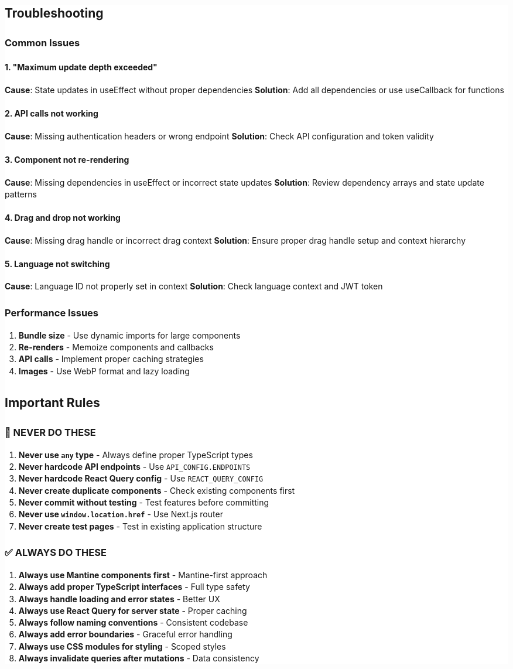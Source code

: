 ## Troubleshooting

### Common Issues

#### 1. "Maximum update depth exceeded"
**Cause**: State updates in useEffect without proper dependencies
**Solution**: Add all dependencies or use useCallback for functions

#### 2. API calls not working
**Cause**: Missing authentication headers or wrong endpoint
**Solution**: Check API configuration and token validity

#### 3. Component not re-rendering
**Cause**: Missing dependencies in useEffect or incorrect state updates
**Solution**: Review dependency arrays and state update patterns

#### 4. Drag and drop not working
**Cause**: Missing drag handle or incorrect drag context
**Solution**: Ensure proper drag handle setup and context hierarchy

#### 5. Language not switching
**Cause**: Language ID not properly set in context
**Solution**: Check language context and JWT token

### Performance Issues
1. **Bundle size** - Use dynamic imports for large components
2. **Re-renders** - Memoize components and callbacks
3. **API calls** - Implement proper caching strategies
4. **Images** - Use WebP format and lazy loading

## Important Rules

### 🚫 NEVER DO THESE
1. **Never use `any` type** - Always define proper TypeScript types
2. **Never hardcode API endpoints** - Use `API_CONFIG.ENDPOINTS`
3. **Never hardcode React Query config** - Use `REACT_QUERY_CONFIG`
4. **Never create duplicate components** - Check existing components first
5. **Never commit without testing** - Test features before committing
6. **Never use `window.location.href`** - Use Next.js router
7. **Never create test pages** - Test in existing application structure

### ✅ ALWAYS DO THESE
1. **Always use Mantine components first** - Mantine-first approach
2. **Always add proper TypeScript interfaces** - Full type safety
3. **Always handle loading and error states** - Better UX
4. **Always use React Query for server state** - Proper caching
5. **Always follow naming conventions** - Consistent codebase
6. **Always add error boundaries** - Graceful error handling
7. **Always use CSS modules for styling** - Scoped styles
8. **Always invalidate queries after mutations** - Data consistency
